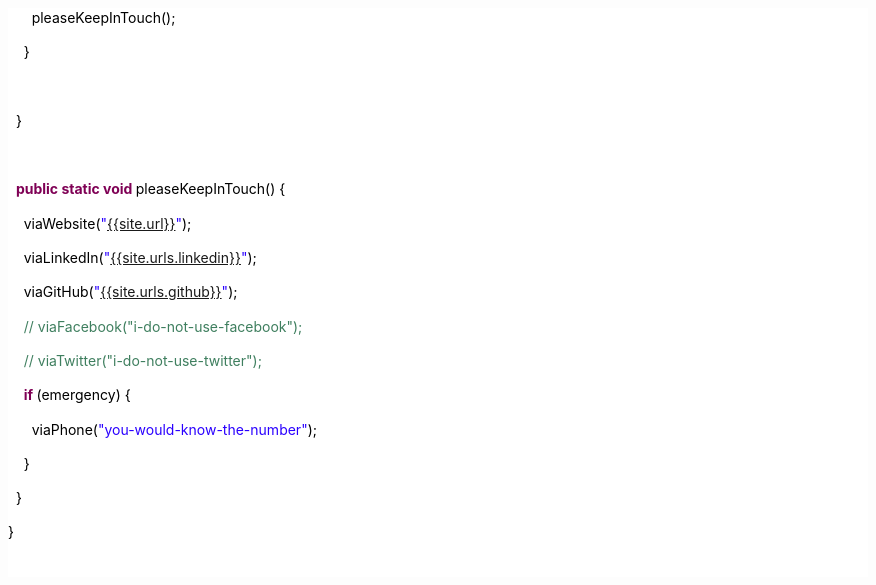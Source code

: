 <font color="#ffffff">&nbsp;&nbsp;&nbsp;&nbsp;&nbsp;&nbsp;</font><font color="#000000">pleaseKeepInTouch</font><font color="#000000">()</font><font color="#000000">;</font><br />

<font color="#ffffff">&nbsp;&nbsp;&nbsp;&nbsp;</font><font color="#000000">}</font><br />

<font color="#ffffff"></font><br />

<font color="#ffffff">&nbsp;&nbsp;</font><font color="#000000">}</font><br />

<font color="#ffffff"></font><br />

<font color="#ffffff">&nbsp;&nbsp;</font><font color="#7f0055"><b>public&nbsp;static&nbsp;</b></font><font color="#7f0055"><b>void&nbsp;</b></font><font color="#000000">pleaseKeepInTouch</font><font color="#000000">()&nbsp;{</font><br />

<font color="#ffffff">&nbsp;&nbsp;&nbsp;&nbsp;</font><font color="#000000">viaWebsite</font><font color="#000000">(</font><font color="#2a00ff">&#34;<a href="{{site.url}}" target="_blank">{{site.url}}</a>&#34;</font><font color="#000000">)</font><font color="#000000">;</font><br />

<font color="#ffffff">&nbsp;&nbsp;&nbsp;&nbsp;</font><font color="#000000">viaLinkedIn</font><font color="#000000">(</font><font color="#2a00ff">&#34;<a href="{{site.linkedin}}" target="_blank">{{site.urls.linkedin}}</a>&#34;</font><font color="#000000">)</font><font color="#000000">;</font><br />

<font color="#ffffff">&nbsp;&nbsp;&nbsp;&nbsp;</font><font color="#000000">viaGitHub</font><font color="#000000">(</font><font color="#2a00ff">&#34;<a href="{{site.linkedin}}" target="_blank">{{site.urls.github}}</a>&#34;</font><font color="#000000">)</font><font color="#000000">;</font><br />

<font color="#3f7f5f">&nbsp;&nbsp;&nbsp;&nbsp;// viaFacebook("i-do-not-use-facebook");</font><br />

<font color="#3f7f5f">&nbsp;&nbsp;&nbsp;&nbsp;// viaTwitter("i-do-not-use-twitter");</font><br />

<font color="#ffffff">&nbsp;&nbsp;&nbsp;&nbsp;</font><font color="#7f0055"><b>if&nbsp;</b></font><font color="#000000">(</font><font color="#000000">emergency</font><font color="#000000">)&nbsp;{</font><br />

<font color="#ffffff">&nbsp;&nbsp;&nbsp;&nbsp;&nbsp;&nbsp;</font><font color="#000000">viaPhone</font><font color="#000000">(</font><font color="#2a00ff">&#34;you-would-know-the-number&#34;</font><font color="#000000">)</font><font color="#000000">;</font><br />

<font color="#ffffff">&nbsp;&nbsp;&nbsp;&nbsp;</font><font color="#000000">}</font><br />

<font color="#ffffff">&nbsp;&nbsp;</font><font color="#000000">}</font><br />

<font color="#000000">}</font></code>

   </td>
  
   </tr>

</table>
</div>
<br/>
